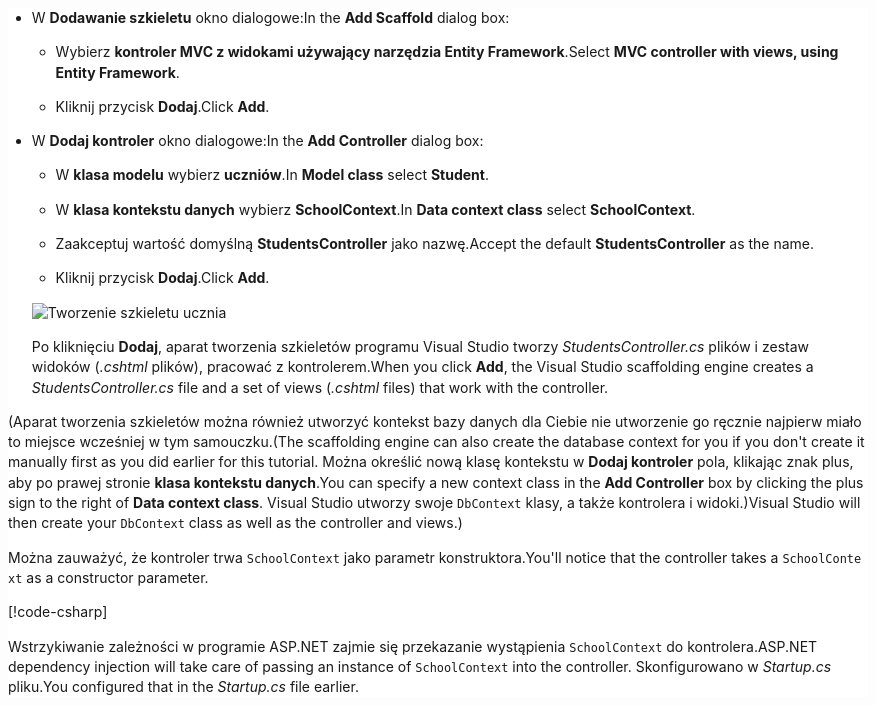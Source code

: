 * <span data-ttu-id="1d048-262">W **Dodawanie szkieletu** okno dialogowe:</span><span class="sxs-lookup"><span data-stu-id="1d048-262">In the **Add Scaffold** dialog box:</span></span>

  * <span data-ttu-id="1d048-263">Wybierz **kontroler MVC z widokami używający narzędzia Entity Framework**.</span><span class="sxs-lookup"><span data-stu-id="1d048-263">Select **MVC controller with views, using Entity Framework**.</span></span>

  * <span data-ttu-id="1d048-264">Kliknij przycisk **Dodaj**.</span><span class="sxs-lookup"><span data-stu-id="1d048-264">Click **Add**.</span></span>

* <span data-ttu-id="1d048-265">W **Dodaj kontroler** okno dialogowe:</span><span class="sxs-lookup"><span data-stu-id="1d048-265">In the **Add Controller** dialog box:</span></span>

  * <span data-ttu-id="1d048-266">W **klasa modelu** wybierz **uczniów**.</span><span class="sxs-lookup"><span data-stu-id="1d048-266">In **Model class** select **Student**.</span></span>

  * <span data-ttu-id="1d048-267">W **klasa kontekstu danych** wybierz **SchoolContext**.</span><span class="sxs-lookup"><span data-stu-id="1d048-267">In **Data context class** select **SchoolContext**.</span></span>

  * <span data-ttu-id="1d048-268">Zaakceptuj wartość domyślną **StudentsController** jako nazwę.</span><span class="sxs-lookup"><span data-stu-id="1d048-268">Accept the default **StudentsController** as the name.</span></span>

  * <span data-ttu-id="1d048-269">Kliknij przycisk **Dodaj**.</span><span class="sxs-lookup"><span data-stu-id="1d048-269">Click **Add**.</span></span>

  ![Tworzenie szkieletu ucznia](intro/_static/scaffold-student.png)

  <span data-ttu-id="1d048-271">Po kliknięciu **Dodaj**, aparat tworzenia szkieletów programu Visual Studio tworzy *StudentsController.cs* plików i zestaw widoków (*.cshtml* plików), pracować z kontrolerem.</span><span class="sxs-lookup"><span data-stu-id="1d048-271">When you click **Add**, the Visual Studio scaffolding engine creates a *StudentsController.cs* file and a set of views (*.cshtml* files) that work with the controller.</span></span>

<span data-ttu-id="1d048-272">(Aparat tworzenia szkieletów można również utworzyć kontekst bazy danych dla Ciebie nie utworzenie go ręcznie najpierw miało to miejsce wcześniej w tym samouczku.</span><span class="sxs-lookup"><span data-stu-id="1d048-272">(The scaffolding engine can also create the database context for you if you don't create it manually first as you did earlier for this tutorial.</span></span> <span data-ttu-id="1d048-273">Można określić nową klasę kontekstu w **Dodaj kontroler** pola, klikając znak plus, aby po prawej stronie **klasa kontekstu danych**.</span><span class="sxs-lookup"><span data-stu-id="1d048-273">You can specify a new context class in the **Add Controller** box by clicking the plus sign to the right of **Data context class**.</span></span>  <span data-ttu-id="1d048-274">Visual Studio utworzy swoje `DbContext` klasy, a także kontrolera i widoki.)</span><span class="sxs-lookup"><span data-stu-id="1d048-274">Visual Studio will then create your `DbContext` class as well as the controller and views.)</span></span>

<span data-ttu-id="1d048-275">Można zauważyć, że kontroler trwa `SchoolContext` jako parametr konstruktora.</span><span class="sxs-lookup"><span data-stu-id="1d048-275">You'll notice that the controller takes a `SchoolContext` as a constructor parameter.</span></span>

[!code-csharp[](intro/samples/cu/Controllers/StudentsController.cs?name=snippet_Context&highlight=5,7,9)]

<span data-ttu-id="1d048-276">Wstrzykiwanie zależności w programie ASP.NET zajmie się przekazanie wystąpienia `SchoolContext` do kontrolera.</span><span class="sxs-lookup"><span data-stu-id="1d048-276">ASP.NET dependency injection will take care of passing an instance of `SchoolContext` into the controller.</span></span> <span data-ttu-id="1d048-277">Skonfigurowano w *Startup.cs* pliku.</span><span class="sxs-lookup"><span data-stu-id="1d048-277">You configured that in the *Startup.cs* file earlier.</span></span>
